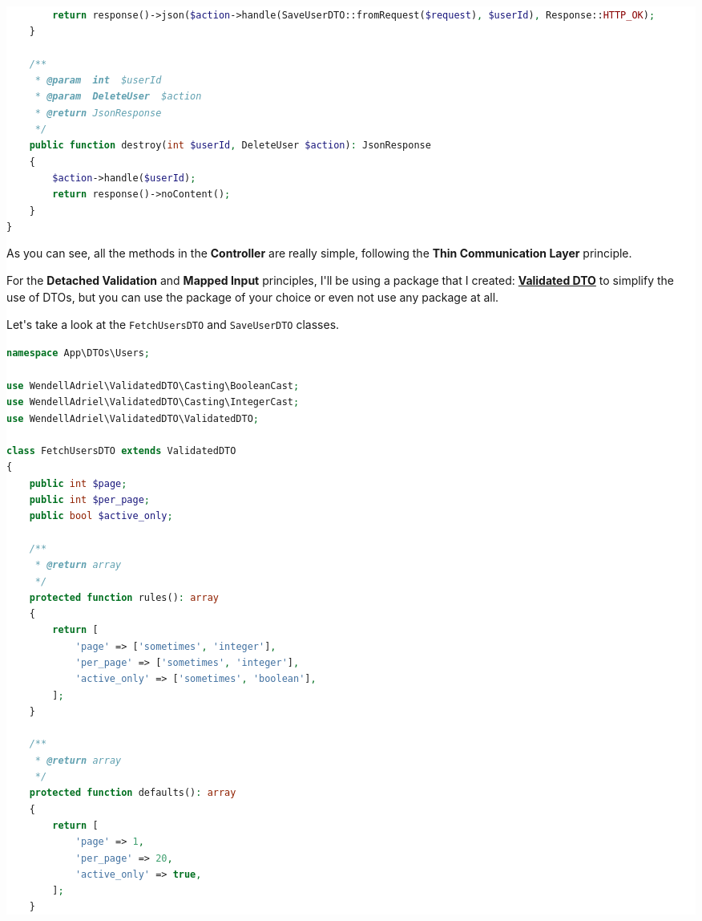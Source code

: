 ```php
        return response()->json($action->handle(SaveUserDTO::fromRequest($request), $userId), Response::HTTP_OK);
    }

    /**
     * @param  int  $userId
     * @param  DeleteUser  $action
     * @return JsonResponse
     */
    public function destroy(int $userId, DeleteUser $action): JsonResponse
    {
        $action->handle($userId);
        return response()->noContent();
    }
}
```

As you can see, all the methods in the **Controller** are really simple, following the **Thin Communication Layer**
principle.

For the **Detached Validation** and **Mapped Input** principles, I'll be using a package that I created:
**[Validated DTO](https://github.com/WendellAdriel/laravel-validated-dto)** to simplify the use of DTOs,
but you can use the package of your choice or even not use any package at all.

Let's take a look at the `FetchUsersDTO` and `SaveUserDTO` classes.

```php
namespace App\DTOs\Users;

use WendellAdriel\ValidatedDTO\Casting\BooleanCast;
use WendellAdriel\ValidatedDTO\Casting\IntegerCast;
use WendellAdriel\ValidatedDTO\ValidatedDTO;

class FetchUsersDTO extends ValidatedDTO
{
    public int $page;
    public int $per_page;
    public bool $active_only;

    /**
     * @return array
     */
    protected function rules(): array
    {
        return [
            'page' => ['sometimes', 'integer'],
            'per_page' => ['sometimes', 'integer'],
            'active_only' => ['sometimes', 'boolean'],
        ];
    }

    /**
     * @return array
     */
    protected function defaults(): array
    {
        return [
            'page' => 1,
            'per_page' => 20,
            'active_only' => true,
        ];
    }
```